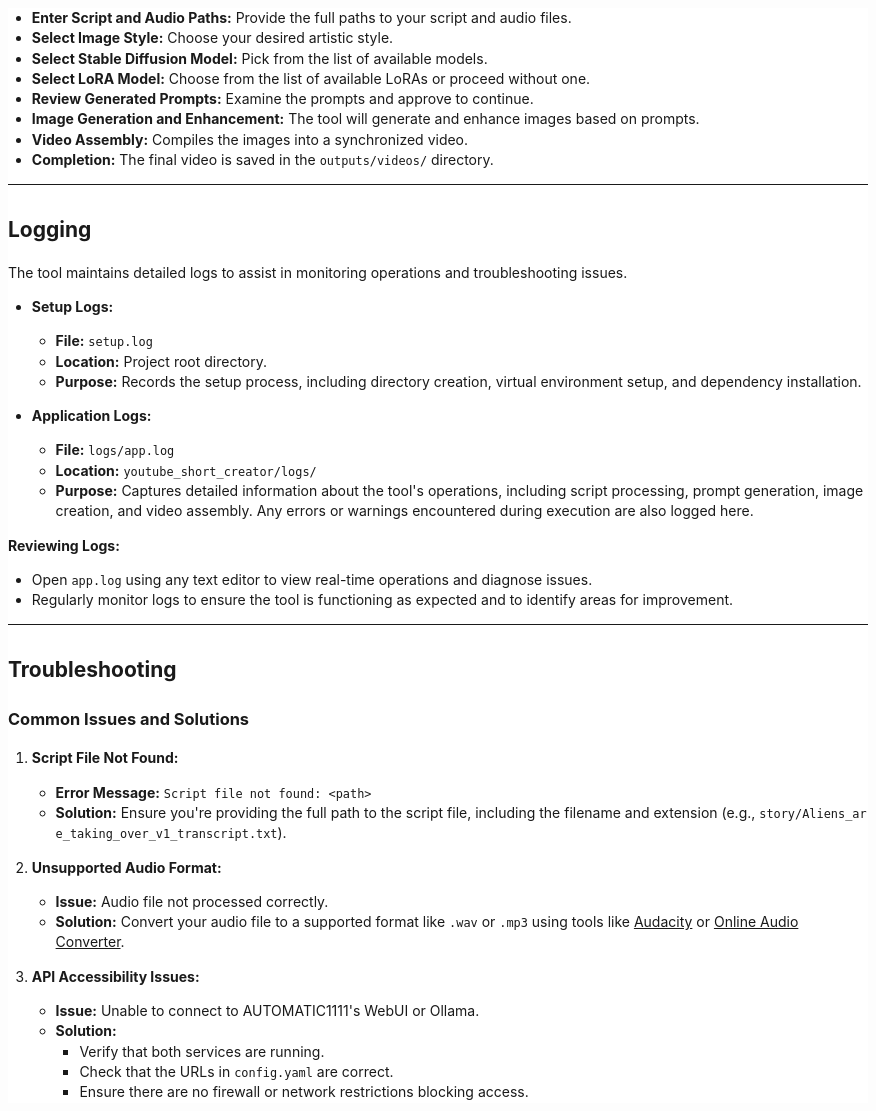    - **Enter Script and Audio Paths:** Provide the full paths to your script and audio files.
   - **Select Image Style:** Choose your desired artistic style.
   - **Select Stable Diffusion Model:** Pick from the list of available models.
   - **Select LoRA Model:** Choose from the list of available LoRAs or proceed without one.
   - **Review Generated Prompts:** Examine the prompts and approve to continue.
   - **Image Generation and Enhancement:** The tool will generate and enhance images based on prompts.
   - **Video Assembly:** Compiles the images into a synchronized video.
   - **Completion:** The final video is saved in the `outputs/videos/` directory.

---

## Logging

The tool maintains detailed logs to assist in monitoring operations and troubleshooting issues.

- **Setup Logs:**
  - **File:** `setup.log`
  - **Location:** Project root directory.
  - **Purpose:** Records the setup process, including directory creation, virtual environment setup, and dependency installation.

- **Application Logs:**
  - **File:** `logs/app.log`
  - **Location:** `youtube_short_creator/logs/`
  - **Purpose:** Captures detailed information about the tool's operations, including script processing, prompt generation, image creation, and video assembly. Any errors or warnings encountered during execution are also logged here.

**Reviewing Logs:**

- Open `app.log` using any text editor to view real-time operations and diagnose issues.
- Regularly monitor logs to ensure the tool is functioning as expected and to identify areas for improvement.

---

## Troubleshooting

### Common Issues and Solutions

1. **Script File Not Found:**
   - **Error Message:** `Script file not found: <path>`
   - **Solution:** Ensure you're providing the full path to the script file, including the filename and extension (e.g., `story/Aliens_are_taking_over_v1_transcript.txt`).

2. **Unsupported Audio Format:**
   - **Issue:** Audio file not processed correctly.
   - **Solution:** Convert your audio file to a supported format like `.wav` or `.mp3` using tools like [Audacity](https://www.audacityteam.org/) or [Online Audio Converter](https://online-audio-converter.com/).

3. **API Accessibility Issues:**
   - **Issue:** Unable to connect to AUTOMATIC1111's WebUI or Ollama.
   - **Solution:**
     - Verify that both services are running.
     - Check that the URLs in `config.yaml` are correct.
     - Ensure there are no firewall or network restrictions blocking access.
